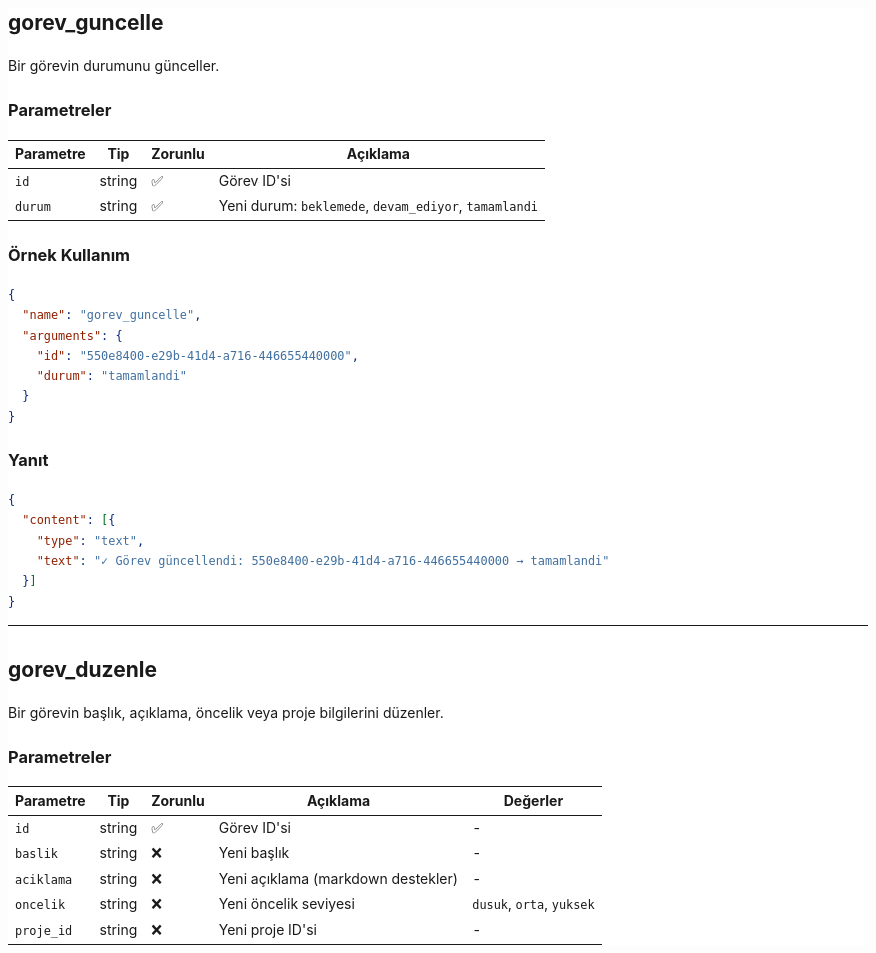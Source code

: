 ## gorev_guncelle

Bir görevin durumunu günceller.

### Parametreler

| Parametre | Tip | Zorunlu | Açıklama |
|-----------|-----|---------|----------|
| `id` | string | ✅ | Görev ID'si |
| `durum` | string | ✅ | Yeni durum: `beklemede`, `devam_ediyor`, `tamamlandi` |

### Örnek Kullanım

```json
{
  "name": "gorev_guncelle",
  "arguments": {
    "id": "550e8400-e29b-41d4-a716-446655440000",
    "durum": "tamamlandi"
  }
}
```

### Yanıt

```json
{
  "content": [{
    "type": "text",
    "text": "✓ Görev güncellendi: 550e8400-e29b-41d4-a716-446655440000 → tamamlandi"
  }]
}
```

---

## gorev_duzenle

Bir görevin başlık, açıklama, öncelik veya proje bilgilerini düzenler.

### Parametreler

| Parametre | Tip | Zorunlu | Açıklama | Değerler |
|-----------|-----|---------|----------|----------|
| `id` | string | ✅ | Görev ID'si | - |
| `baslik` | string | ❌ | Yeni başlık | - |
| `aciklama` | string | ❌ | Yeni açıklama (markdown destekler) | - |
| `oncelik` | string | ❌ | Yeni öncelik seviyesi | `dusuk`, `orta`, `yuksek` |
| `proje_id` | string | ❌ | Yeni proje ID'si | - |
